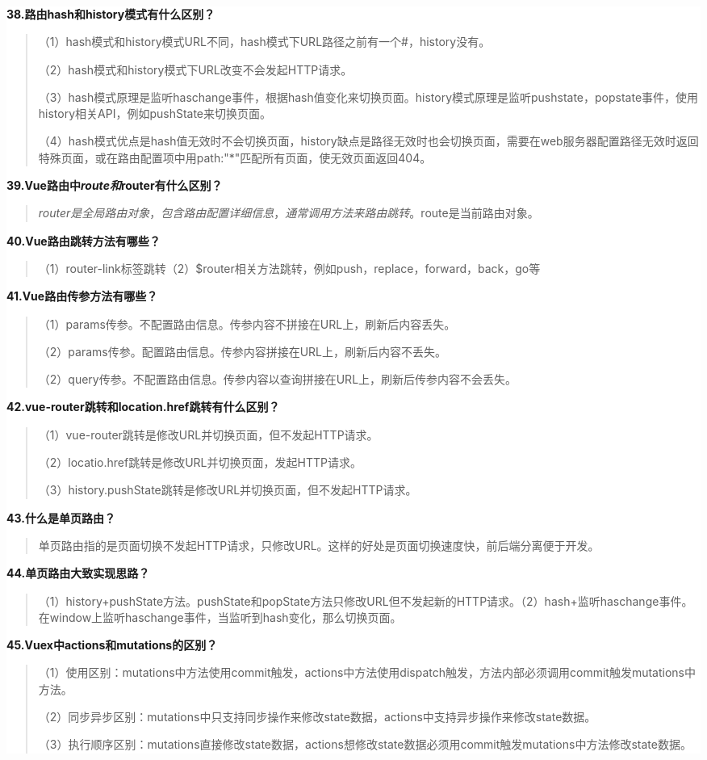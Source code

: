 

**38.路由hash和history模式有什么区别？**

> （1）hash模式和history模式URL不同，hash模式下URL路径之前有一个#，history没有。
>
> （2）hash模式和history模式下URL改变不会发起HTTP请求。
>
> （3）hash模式原理是监听haschange事件，根据hash值变化来切换页面。history模式原理是监听pushstate，popstate事件，使用history相关API，例如pushState来切换页面。
>
> （4）hash模式优点是hash值无效时不会切换页面，history缺点是路径无效时也会切换页面，需要在web服务器配置路径无效时返回特殊页面，或在路由配置项中用path:"*"匹配所有页面，使无效页面返回404。



**39.Vue路由中$route和$router有什么区别？**

> $router是全局路由对象，包含路由配置详细信息，通常调用方法来路由跳转。$route是当前路由对象。



**40.Vue路由跳转方法有哪些？**

> （1）router-link标签跳转（2）$router相关方法跳转，例如push，replace，forward，back，go等



**41.Vue路由传参方法有哪些？**

> （1）params传参。不配置路由信息。传参内容不拼接在URL上，刷新后内容丢失。
>
> （2）params传参。配置路由信息。传参内容拼接在URL上，刷新后内容不丢失。
>
> （2）query传参。不配置路由信息。传参内容以查询拼接在URL上，刷新后传参内容不会丢失。



**42.vue-router跳转和location.href跳转有什么区别？**

> （1）vue-router跳转是修改URL并切换页面，但不发起HTTP请求。
>
> （2）locatio.href跳转是修改URL并切换页面，发起HTTP请求。
>
> （3）history.pushState跳转是修改URL并切换页面，但不发起HTTP请求。



**43.什么是单页路由？**

> 单页路由指的是页面切换不发起HTTP请求，只修改URL。这样的好处是页面切换速度快，前后端分离便于开发。



**44.单页路由大致实现思路？**

> （1）history+pushState方法。pushState和popState方法只修改URL但不发起新的HTTP请求。（2）hash+监听haschange事件。在window上监听haschange事件，当监听到hash变化，那么切换页面。



**45.Vuex中actions和mutations的区别？**

> （1）使用区别：mutations中方法使用commit触发，actions中方法使用dispatch触发，方法内部必须调用commit触发mutations中方法。
>
> （2）同步异步区别：mutations中只支持同步操作来修改state数据，actions中支持异步操作来修改state数据。
>
> （3）执行顺序区别：mutations直接修改state数据，actions想修改state数据必须用commit触发mutations中方法修改state数据。
